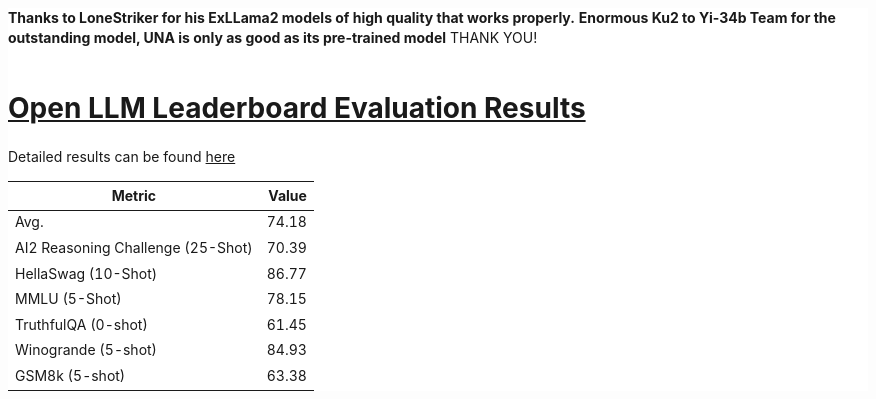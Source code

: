**Thanks to LoneStriker for his ExLLama2 models of high quality that works properly.**
**Enormous Ku2 to Yi-34b Team for the outstanding model, UNA is only as good as its pre-trained model** THANK YOU!
# [Open LLM Leaderboard Evaluation Results](https://huggingface.co/spaces/HuggingFaceH4/open_llm_leaderboard)
Detailed results can be found [here](https://huggingface.co/datasets/open-llm-leaderboard/details_fblgit__una-xaberius-34b-v1beta)

|             Metric              |Value|
|---------------------------------|----:|
|Avg.                             |74.18|
|AI2 Reasoning Challenge (25-Shot)|70.39|
|HellaSwag (10-Shot)              |86.77|
|MMLU (5-Shot)                    |78.15|
|TruthfulQA (0-shot)              |61.45|
|Winogrande (5-shot)              |84.93|
|GSM8k (5-shot)                   |63.38|

